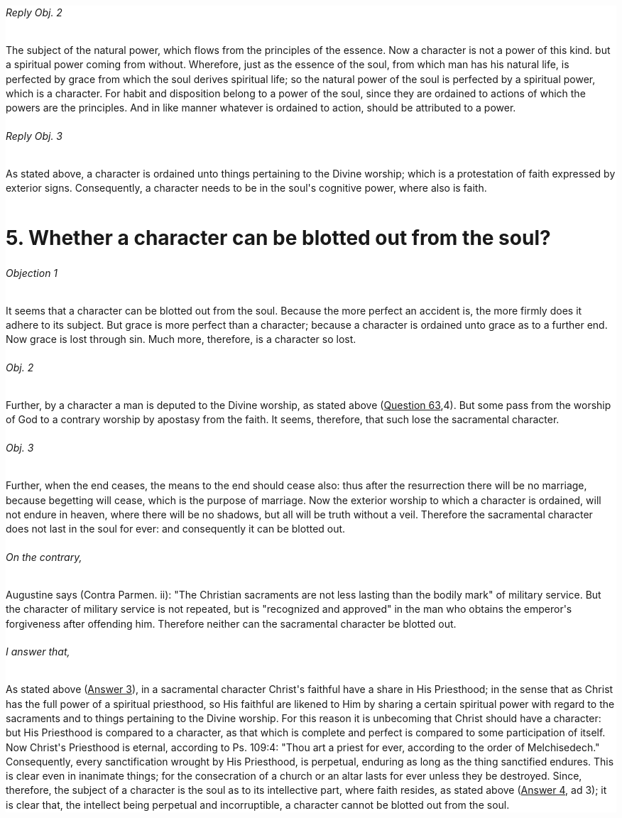 ###### Reply Obj. 2
The subject of the natural power, which flows from the principles of the essence. Now a character is not a power of this kind. but a spiritual power coming from without. Wherefore, just as the essence of the soul, from which man has his natural life, is perfected by grace from which the soul derives spiritual life; so the natural power of the soul is perfected by a spiritual power, which is a character. For habit and disposition belong to a power of the soul, since they are ordained to actions of which the powers are the principles. And in like manner whatever is ordained to action, should be attributed to a power.  

###### Reply Obj. 3
As stated above, a character is ordained unto things pertaining to the Divine worship; which is a protestation of faith expressed by exterior signs. Consequently, a character needs to be in the soul's cognitive power, where also is faith.  




# 5. Whether a character can be blotted out from the soul? 

###### Objection 1
It seems that a character can be blotted out from the soul. Because the more perfect an accident is, the more firmly does it adhere to its subject. But grace is more perfect than a character; because a character is ordained unto grace as to a further end. Now grace is lost through sin. Much more, therefore, is a character so lost.  

###### Obj. 2
Further, by a character a man is deputed to the Divine worship, as stated above ([Question 63](),4). But some pass from the worship of God to a contrary worship by apostasy from the faith. It seems, therefore, that such lose the sacramental character.  

###### Obj. 3
Further, when the end ceases, the means to the end should cease also: thus after the resurrection there will be no marriage, because begetting will cease, which is the purpose of marriage. Now the exterior worship to which a character is ordained, will not endure in heaven, where there will be no shadows, but all will be truth without a veil. Therefore the sacramental character does not last in the soul for ever: and consequently it can be blotted out.  

###### On the contrary,
Augustine says (Contra Parmen. ii): "The Christian sacraments are not less lasting than the bodily mark" of military service. But the character of military service is not repeated, but is "recognized and approved" in the man who obtains the emperor's forgiveness after offending him. Therefore neither can the sacramental character be blotted out.  

###### I answer that,
As stated above ([Answer 3](#3.%20Whether%20the%20sacramental%20character%20is%20the%20character%20of%20Christ?%20)), in a sacramental character Christ's faithful have a share in His Priesthood; in the sense that as Christ has the full power of a spiritual priesthood, so His faithful are likened to Him by sharing a certain spiritual power with regard to the sacraments and to things pertaining to the Divine worship. For this reason it is unbecoming that Christ should have a character: but His Priesthood is compared to a character, as that which is complete and perfect is compared to some participation of itself. Now Christ's Priesthood is eternal, according to Ps. 109:4: "Thou art a priest for ever, according to the order of Melchisedech." Consequently, every sanctification wrought by His Priesthood, is perpetual, enduring as long as the thing sanctified endures. This is clear even in inanimate things; for the consecration of a church or an altar lasts for ever unless they be destroyed. Since, therefore, the subject of a character is the soul as to its intellective part, where faith resides, as stated above ([Answer 4](#4.%20Whether%20the%20character%20be%20subjected%20in%20the%20powers%20of%20the%20soul?%20), ad 3); it is clear that, the intellect being perpetual and incorruptible, a character cannot be blotted out from the soul.  
